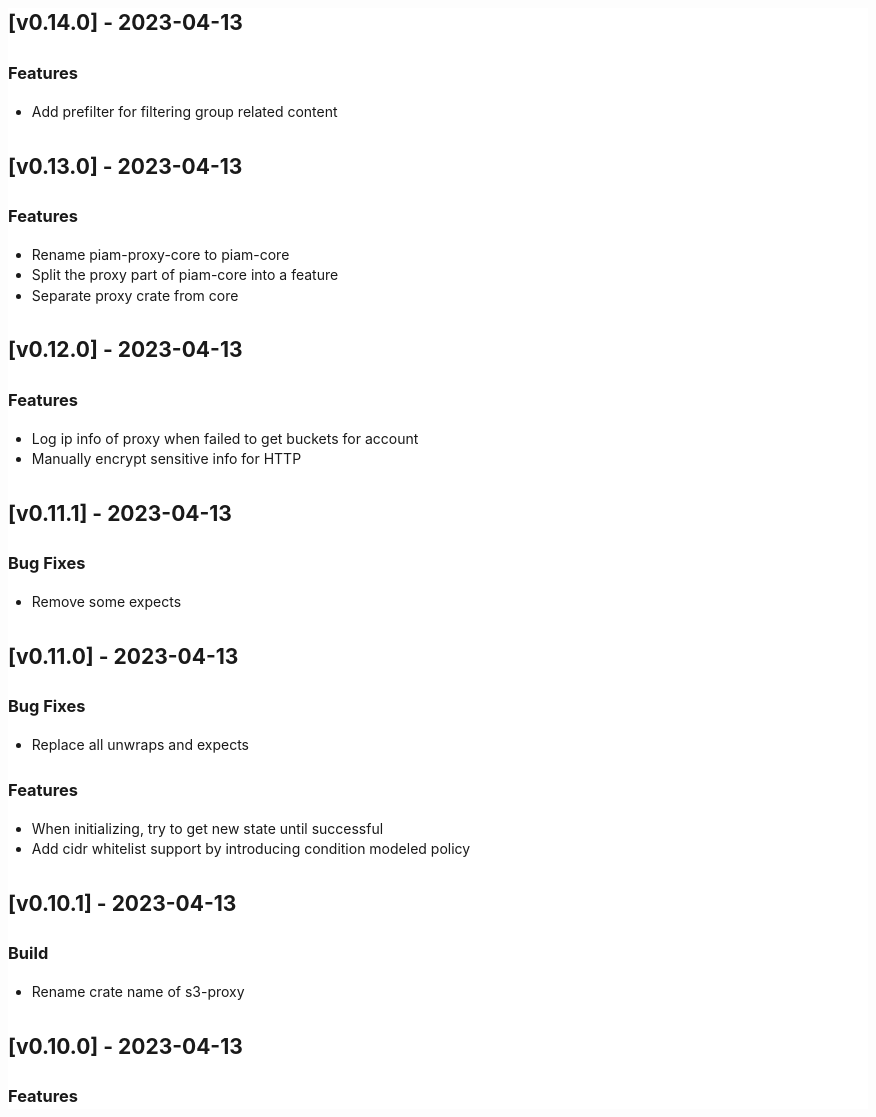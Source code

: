 ## [v0.14.0] - 2023-04-13

### Features

- Add prefilter for filtering group related content

## [v0.13.0] - 2023-04-13

### Features

- Rename piam-proxy-core to piam-core
- Split the proxy part of piam-core into a feature
- Separate proxy crate from core

## [v0.12.0] - 2023-04-13

### Features

- Log ip info of proxy when failed to get buckets for account
- Manually encrypt sensitive info for HTTP

## [v0.11.1] - 2023-04-13

### Bug Fixes

- Remove some expects

## [v0.11.0] - 2023-04-13

### Bug Fixes

- Replace all unwraps and expects

### Features

- When initializing, try to get new state until successful
- Add cidr whitelist support by introducing condition modeled policy

## [v0.10.1] - 2023-04-13

### Build

- Rename crate name of s3-proxy

## [v0.10.0] - 2023-04-13

### Features
